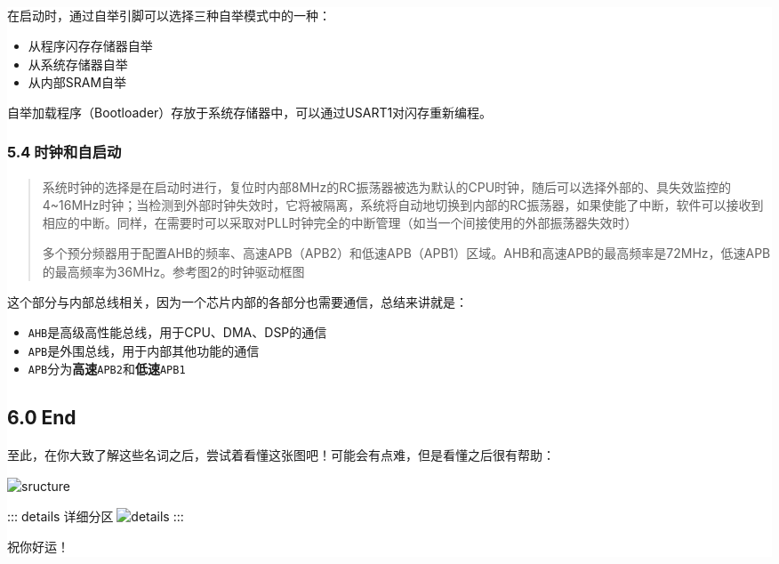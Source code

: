 在启动时，通过自举引脚可以选择三种自举模式中的一种：

* 从程序闪存存储器自举
* 从系统存储器自举
* 从内部SRAM自举

自举加载程序（Bootloader）存放于系统存储器中，可以通过USART1对闪存重新编程。

### 5.4 时钟和自启动

> 系统时钟的选择是在启动时进行，复位时内部8MHz的RC振荡器被选为默认的CPU时钟，随后可以选择外部的、具失效监控的4~16MHz时钟；当检测到外部时钟失效时，它将被隔离，系统将自动地切换到内部的RC振荡器，如果使能了中断，软件可以接收到相应的中断。同样，在需要时可以采取对PLL时钟完全的中断管理（如当一个间接使用的外部振荡器失效时）
>
> 多个预分频器用于配置AHB的频率、高速APB（APB2）和低速APB（APB1）区域。AHB和高速APB的最高频率是72MHz，低速APB的最高频率为36MHz。参考图2的时钟驱动框图

这个部分与内部总线相关，因为一个芯片内部的各部分也需要通信，总结来讲就是：

* `AHB`是高级高性能总线，用于CPU、DMA、DSP的通信
* `APB`是外围总线，用于内部其他功能的通信
* `APB`分为**高速**`APB2`和**低速**`APB1`

## 6.0 End

至此，在你大致了解这些名词之后，尝试着看懂这张图吧！可能会有点难，但是看懂之后很有帮助：

![sructure](https://cdn.jsdelivr.net/gh/CHANShu0508/images_shack/images/20200814235406.png)

::: details 详细分区
![details](https://cdn.jsdelivr.net/gh/CHANShu0508/images_shack/images/20200814235414.png)
:::

祝你好运！
